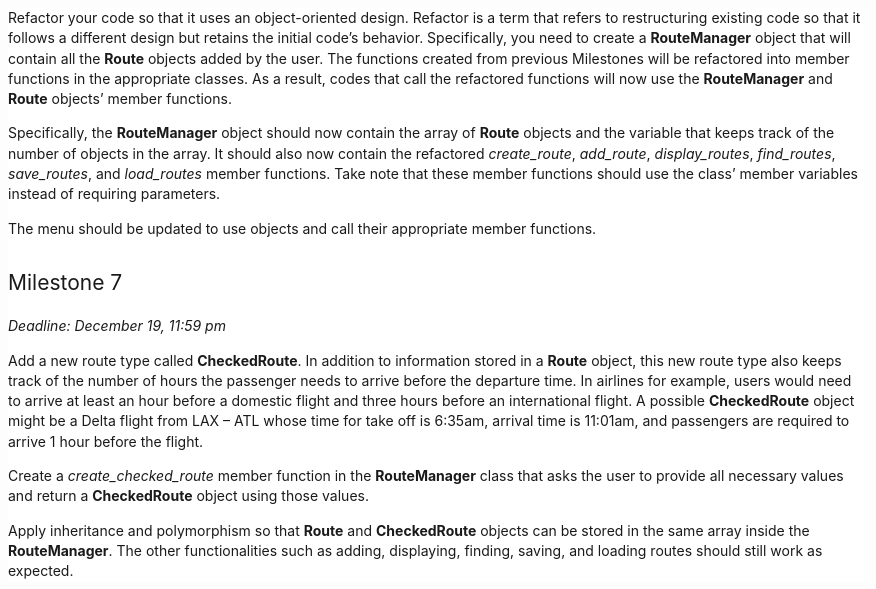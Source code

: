


<span style="font-weight: 400;">Refactor your code so that it uses an object-oriented design. Refactor is a term that refers to restructuring existing code so that it follows a different design but retains the initial code’s behavior. Specifically, you need to create a </span><b>RouteManager</b><span style="font-weight: 400;"> object that will contain all the </span><b>Route</b><span style="font-weight: 400;"> objects added by the user. The functions created from previous Milestones will be refactored into member functions in the appropriate classes. As a result, codes that call the refactored functions will now use the </span><b>RouteManager</b><span style="font-weight: 400;"> and </span><b>Route</b><span style="font-weight: 400;"> objects’ member functions.</span>




<span style="font-weight: 400;">Specifically, the </span><b>RouteManager</b><span style="font-weight: 400;"> object should now contain the array of </span><b>Route</b><span style="font-weight: 400;"> objects and the variable that keeps track of the number of objects in the array. It should also now contain the refactored </span><i><span style="font-weight: 400;">create_route</span></i><span style="font-weight: 400;">, </span><i><span style="font-weight: 400;">add_route</span></i><span style="font-weight: 400;">, </span><i><span style="font-weight: 400;">display_routes</span></i><span style="font-weight: 400;">, </span><i><span style="font-weight: 400;">find_routes</span></i><span style="font-weight: 400;">, </span><i><span style="font-weight: 400;">save_routes</span></i><span style="font-weight: 400;">, and </span><i><span style="font-weight: 400;">load_routes</span></i><span style="font-weight: 400;"> member functions. Take note that these member functions should use the class’ member variables instead of requiring parameters.</span>




<span style="font-weight: 400;">The menu should be updated to use objects and call their appropriate member functions.</span>

<h2><span style="font-weight: 400;">Milestone 7</span></h2>

<i><span style="font-weight: 400;">Deadline: December 19, 11:59 pm</span></i>




<span style="font-weight: 400;">Add a new route type called </span><b>CheckedRoute</b><span style="font-weight: 400;">. In addition to information stored in a </span><b>Route</b><span style="font-weight: 400;"> object, this new route type also keeps track of the number of hours the passenger needs to arrive before the departure time. In airlines for example, users would need to arrive at least an hour before a domestic flight and three hours before an international flight. A possible </span><b>CheckedRoute</b><span style="font-weight: 400;"> object might be a Delta flight from LAX – ATL whose time for take off is 6:35am, arrival time is 11:01am, and passengers are required to arrive 1 hour before the flight. </span>




<span style="font-weight: 400;">Create a </span><i><span style="font-weight: 400;">create_checked_route</span></i><span style="font-weight: 400;"> member function in the </span><b>RouteManager</b><span style="font-weight: 400;"> class that asks the user to provide all necessary values and return a </span><b>CheckedRoute</b><span style="font-weight: 400;"> object using those values.</span>




<span style="font-weight: 400;">Apply inheritance and polymorphism so that </span><b>Route</b><span style="font-weight: 400;"> and </span><b>CheckedRoute</b><span style="font-weight: 400;"> objects can be stored in the same array inside the </span><b>RouteManager</b><span style="font-weight: 400;">. The other functionalities such as adding, displaying, finding, saving, and loading routes should still work as expected.</span>
